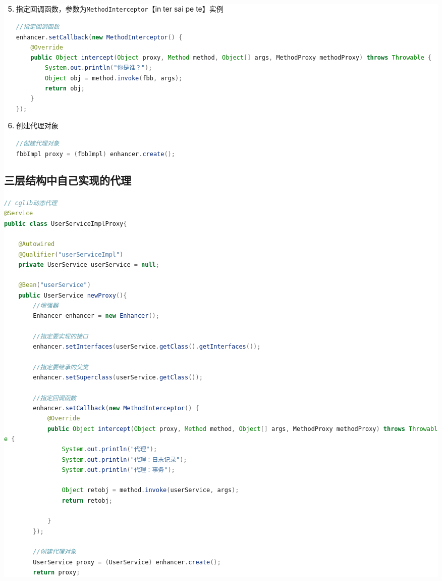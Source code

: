    

5. 指定回调函数，参数为`MethodInterceptor`【in ter sai pe te】实例

   ```java
   //指定回调函数
   enhancer.setCallback(new MethodInterceptor() {
       @Override
       public Object intercept(Object proxy, Method method, Object[] args, MethodProxy methodProxy) throws Throwable {
           System.out.println("你是谁？");
           Object obj = method.invoke(fbb, args);
           return obj;
       }
   });
   ```

   

6. 创建代理对象

   ```java
   //创建代理对象
   fbbImpl proxy = (fbbImpl) enhancer.create();
   ```


## 三层结构中自己实现的代理

```java
// cglib动态代理
@Service
public class UserServiceImplProxy{

    @Autowired
    @Qualifier("userServiceImpl")
    private UserService userService = null;

    @Bean("userService")
    public UserService newProxy(){
        //增强器
        Enhancer enhancer = new Enhancer();

        //指定要实现的接口
        enhancer.setInterfaces(userService.getClass().getInterfaces());

        //指定要继承的父类
        enhancer.setSuperclass(userService.getClass());

        //指定回调函数
        enhancer.setCallback(new MethodInterceptor() {
            @Override
            public Object intercept(Object proxy, Method method, Object[] args, MethodProxy methodProxy) throws Throwable {
                System.out.println("代理");
                System.out.println("代理：日志记录");
                System.out.println("代理：事务");

                Object retobj = method.invoke(userService, args);
                return retobj;

            }
        });

        //创建代理对象
        UserService proxy = (UserService) enhancer.create();
        return proxy;

```